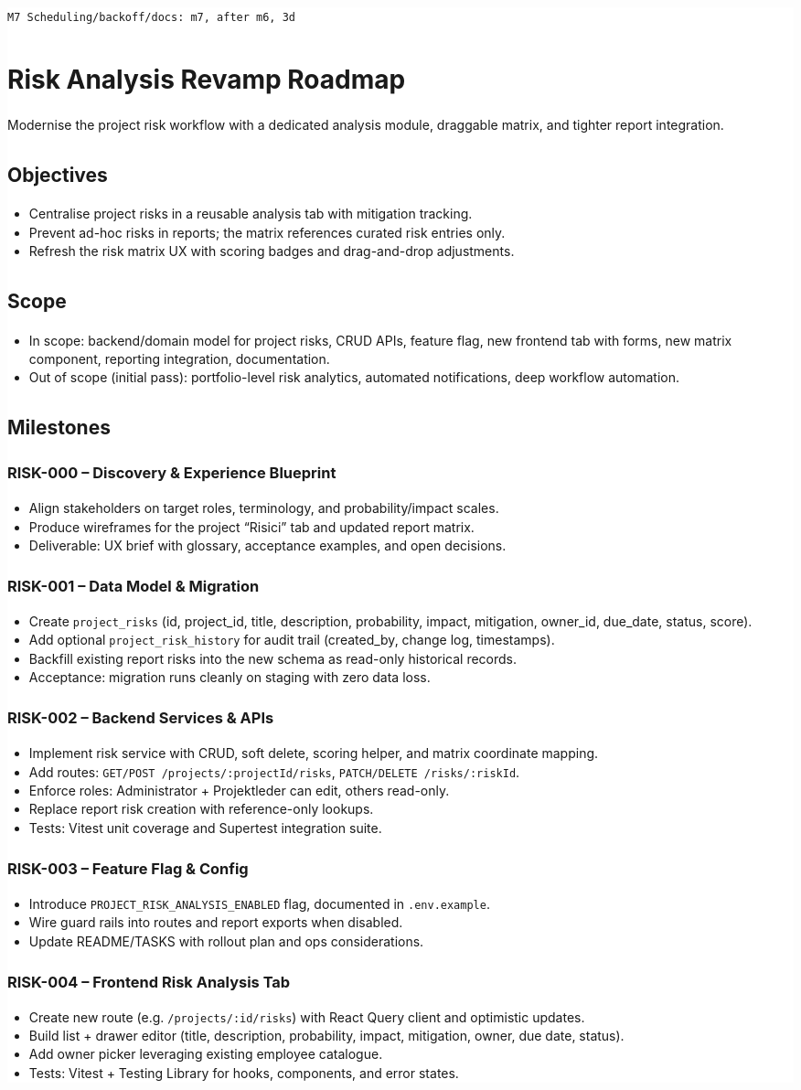 ```mermaid
M7 Scheduling/backoff/docs: m7, after m6, 3d
```

# Risk Analysis Revamp Roadmap

Modernise the project risk workflow with a dedicated analysis module, draggable matrix, and tighter report integration.

## Objectives
- Centralise project risks in a reusable analysis tab with mitigation tracking.
- Prevent ad-hoc risks in reports; the matrix references curated risk entries only.
- Refresh the risk matrix UX with scoring badges and drag-and-drop adjustments.

## Scope
- In scope: backend/domain model for project risks, CRUD APIs, feature flag, new frontend tab with forms, new matrix component, reporting integration, documentation.
- Out of scope (initial pass): portfolio-level risk analytics, automated notifications, deep workflow automation.

## Milestones

### RISK-000 – Discovery & Experience Blueprint
- Align stakeholders on target roles, terminology, and probability/impact scales.
- Produce wireframes for the project “Risici” tab and updated report matrix.
- Deliverable: UX brief with glossary, acceptance examples, and open decisions.

### RISK-001 – Data Model & Migration
- Create `project_risks` (id, project_id, title, description, probability, impact, mitigation, owner_id, due_date, status, score).
- Add optional `project_risk_history` for audit trail (created_by, change log, timestamps).
- Backfill existing report risks into the new schema as read-only historical records.
- Acceptance: migration runs cleanly on staging with zero data loss.

### RISK-002 – Backend Services & APIs
- Implement risk service with CRUD, soft delete, scoring helper, and matrix coordinate mapping.
- Add routes: `GET/POST /projects/:projectId/risks`, `PATCH/DELETE /risks/:riskId`.
- Enforce roles: Administrator + Projektleder can edit, others read-only.
- Replace report risk creation with reference-only lookups.
- Tests: Vitest unit coverage and Supertest integration suite.

### RISK-003 – Feature Flag & Config
- Introduce `PROJECT_RISK_ANALYSIS_ENABLED` flag, documented in `.env.example`.
- Wire guard rails into routes and report exports when disabled.
- Update README/TASKS with rollout plan and ops considerations.

### RISK-004 – Frontend Risk Analysis Tab
- Create new route (e.g. `/projects/:id/risks`) with React Query client and optimistic updates.
- Build list + drawer editor (title, description, probability, impact, mitigation, owner, due date, status).
- Add owner picker leveraging existing employee catalogue.
- Tests: Vitest + Testing Library for hooks, components, and error states.
